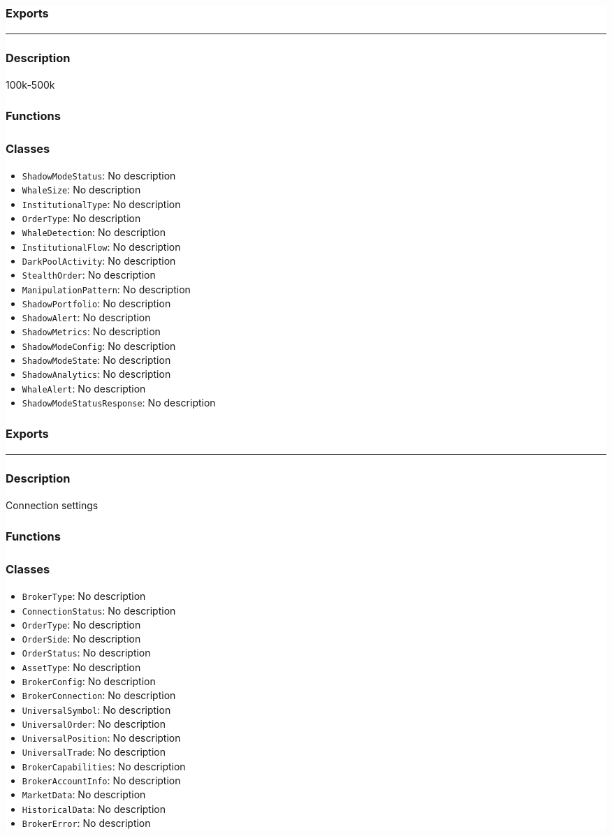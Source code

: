 ### Exports


---
### Description
100k-500k

### Functions


### Classes
- `ShadowModeStatus`: No description
- `WhaleSize`: No description
- `InstitutionalType`: No description
- `OrderType`: No description
- `WhaleDetection`: No description
- `InstitutionalFlow`: No description
- `DarkPoolActivity`: No description
- `StealthOrder`: No description
- `ManipulationPattern`: No description
- `ShadowPortfolio`: No description
- `ShadowAlert`: No description
- `ShadowMetrics`: No description
- `ShadowModeConfig`: No description
- `ShadowModeState`: No description
- `ShadowAnalytics`: No description
- `WhaleAlert`: No description
- `ShadowModeStatusResponse`: No description

### Exports


---
### Description
Connection settings

### Functions


### Classes
- `BrokerType`: No description
- `ConnectionStatus`: No description
- `OrderType`: No description
- `OrderSide`: No description
- `OrderStatus`: No description
- `AssetType`: No description
- `BrokerConfig`: No description
- `BrokerConnection`: No description
- `UniversalSymbol`: No description
- `UniversalOrder`: No description
- `UniversalPosition`: No description
- `UniversalTrade`: No description
- `BrokerCapabilities`: No description
- `BrokerAccountInfo`: No description
- `MarketData`: No description
- `HistoricalData`: No description
- `BrokerError`: No description
